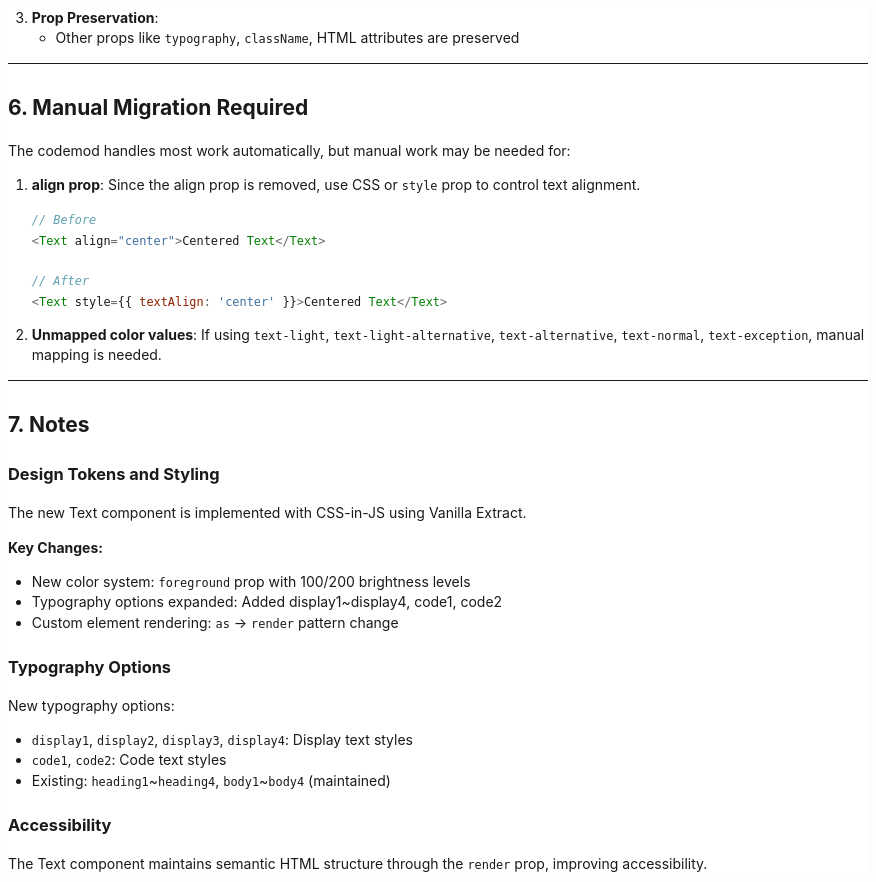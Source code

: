 3. **Prop Preservation**:
    - Other props like `typography`, `className`, HTML attributes are preserved

---

## 6. Manual Migration Required

The codemod handles most work automatically, but manual work may be needed for:

1. **align prop**: Since the align prop is removed, use CSS or `style` prop to control text alignment.

    ```javascript
    // Before
    <Text align="center">Centered Text</Text>

    // After
    <Text style={{ textAlign: 'center' }}>Centered Text</Text>
    ```

2. **Unmapped color values**: If using `text-light`, `text-light-alternative`, `text-alternative`, `text-normal`, `text-exception`, manual mapping is needed.

---

## 7. Notes

### Design Tokens and Styling

The new Text component is implemented with CSS-in-JS using Vanilla Extract.

**Key Changes:**

- New color system: `foreground` prop with 100/200 brightness levels
- Typography options expanded: Added display1~display4, code1, code2
- Custom element rendering: `as` → `render` pattern change

### Typography Options

New typography options:
- `display1`, `display2`, `display3`, `display4`: Display text styles
- `code1`, `code2`: Code text styles
- Existing: `heading1`~`heading4`, `body1`~`body4` (maintained)

### Accessibility

The Text component maintains semantic HTML structure through the `render` prop, improving accessibility.
